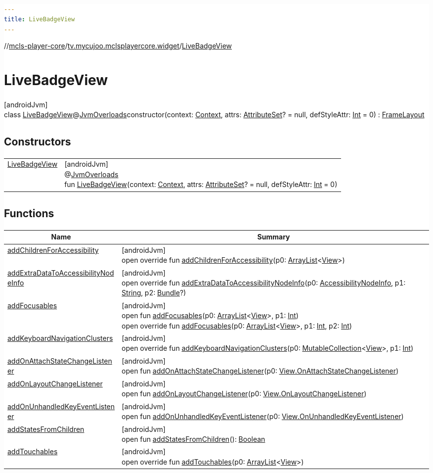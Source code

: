 ```yaml
---
title: LiveBadgeView
---
```

//[mcls-player-core](../../../index.html)/[tv.mycujoo.mclsplayercore.widget](../index.html)/[LiveBadgeView](index.html)



# LiveBadgeView



[androidJvm]\
class [LiveBadgeView](index.html)@[JvmOverloads](https://kotlinlang.org/api/latest/jvm/stdlib/kotlin.jvm/-jvm-overloads/index.html)constructor(context: [Context](https://developer.android.com/reference/kotlin/android/content/Context.html), attrs: [AttributeSet](https://developer.android.com/reference/kotlin/android/util/AttributeSet.html)? = null, defStyleAttr: [Int](https://kotlinlang.org/api/latest/jvm/stdlib/kotlin/-int/index.html) = 0) : [FrameLayout](https://developer.android.com/reference/kotlin/android/widget/FrameLayout.html)



## Constructors


| | |
|---|---|
| [LiveBadgeView](-live-badge-view.html) | [androidJvm]<br>@[JvmOverloads](https://kotlinlang.org/api/latest/jvm/stdlib/kotlin.jvm/-jvm-overloads/index.html)<br>fun [LiveBadgeView](-live-badge-view.html)(context: [Context](https://developer.android.com/reference/kotlin/android/content/Context.html), attrs: [AttributeSet](https://developer.android.com/reference/kotlin/android/util/AttributeSet.html)? = null, defStyleAttr: [Int](https://kotlinlang.org/api/latest/jvm/stdlib/kotlin/-int/index.html) = 0) |


## Functions


| Name | Summary |
|---|---|
| [addChildrenForAccessibility](index.html#2102667750%2FFunctions%2F1607110795) | [androidJvm]<br>open override fun [addChildrenForAccessibility](index.html#2102667750%2FFunctions%2F1607110795)(p0: [ArrayList](https://developer.android.com/reference/kotlin/java/util/ArrayList.html)&lt;[View](https://developer.android.com/reference/kotlin/android/view/View.html)&gt;) |
| [addExtraDataToAccessibilityNodeInfo](index.html#724139241%2FFunctions%2F1607110795) | [androidJvm]<br>open override fun [addExtraDataToAccessibilityNodeInfo](index.html#724139241%2FFunctions%2F1607110795)(p0: [AccessibilityNodeInfo](https://developer.android.com/reference/kotlin/android/view/accessibility/AccessibilityNodeInfo.html), p1: [String](https://kotlinlang.org/api/latest/jvm/stdlib/kotlin/-string/index.html), p2: [Bundle](https://developer.android.com/reference/kotlin/android/os/Bundle.html)?) |
| [addFocusables](../-m-c-l-s-time-bar/index.html#2083741077%2FFunctions%2F1607110795) | [androidJvm]<br>open fun [addFocusables](../-m-c-l-s-time-bar/index.html#2083741077%2FFunctions%2F1607110795)(p0: [ArrayList](https://developer.android.com/reference/kotlin/java/util/ArrayList.html)&lt;[View](https://developer.android.com/reference/kotlin/android/view/View.html)&gt;, p1: [Int](https://kotlinlang.org/api/latest/jvm/stdlib/kotlin/-int/index.html))<br>open override fun [addFocusables](index.html#-686802359%2FFunctions%2F1607110795)(p0: [ArrayList](https://developer.android.com/reference/kotlin/java/util/ArrayList.html)&lt;[View](https://developer.android.com/reference/kotlin/android/view/View.html)&gt;, p1: [Int](https://kotlinlang.org/api/latest/jvm/stdlib/kotlin/-int/index.html), p2: [Int](https://kotlinlang.org/api/latest/jvm/stdlib/kotlin/-int/index.html)) |
| [addKeyboardNavigationClusters](index.html#-472530930%2FFunctions%2F1607110795) | [androidJvm]<br>open override fun [addKeyboardNavigationClusters](index.html#-472530930%2FFunctions%2F1607110795)(p0: [MutableCollection](https://kotlinlang.org/api/latest/jvm/stdlib/kotlin.collections/-mutable-collection/index.html)&lt;[View](https://developer.android.com/reference/kotlin/android/view/View.html)&gt;, p1: [Int](https://kotlinlang.org/api/latest/jvm/stdlib/kotlin/-int/index.html)) |
| [addOnAttachStateChangeListener](../-m-c-l-s-time-bar/index.html#-1392072798%2FFunctions%2F1607110795) | [androidJvm]<br>open fun [addOnAttachStateChangeListener](../-m-c-l-s-time-bar/index.html#-1392072798%2FFunctions%2F1607110795)(p0: [View.OnAttachStateChangeListener](https://developer.android.com/reference/kotlin/android/view/View.OnAttachStateChangeListener.html)) |
| [addOnLayoutChangeListener](../-m-c-l-s-time-bar/index.html#315557218%2FFunctions%2F1607110795) | [androidJvm]<br>open fun [addOnLayoutChangeListener](../-m-c-l-s-time-bar/index.html#315557218%2FFunctions%2F1607110795)(p0: [View.OnLayoutChangeListener](https://developer.android.com/reference/kotlin/android/view/View.OnLayoutChangeListener.html)) |
| [addOnUnhandledKeyEventListener](../-m-c-l-s-time-bar/index.html#-791327774%2FFunctions%2F1607110795) | [androidJvm]<br>open fun [addOnUnhandledKeyEventListener](../-m-c-l-s-time-bar/index.html#-791327774%2FFunctions%2F1607110795)(p0: [View.OnUnhandledKeyEventListener](https://developer.android.com/reference/kotlin/android/view/View.OnUnhandledKeyEventListener.html)) |
| [addStatesFromChildren](index.html#1595617457%2FFunctions%2F1607110795) | [androidJvm]<br>open fun [addStatesFromChildren](index.html#1595617457%2FFunctions%2F1607110795)(): [Boolean](https://kotlinlang.org/api/latest/jvm/stdlib/kotlin/-boolean/index.html) |
| [addTouchables](index.html#68764176%2FFunctions%2F1607110795) | [androidJvm]<br>open override fun [addTouchables](index.html#68764176%2FFunctions%2F1607110795)(p0: [ArrayList](https://developer.android.com/reference/kotlin/java/util/ArrayList.html)&lt;[View](https://developer.android.com/reference/kotlin/android/view/View.html)&gt;) |